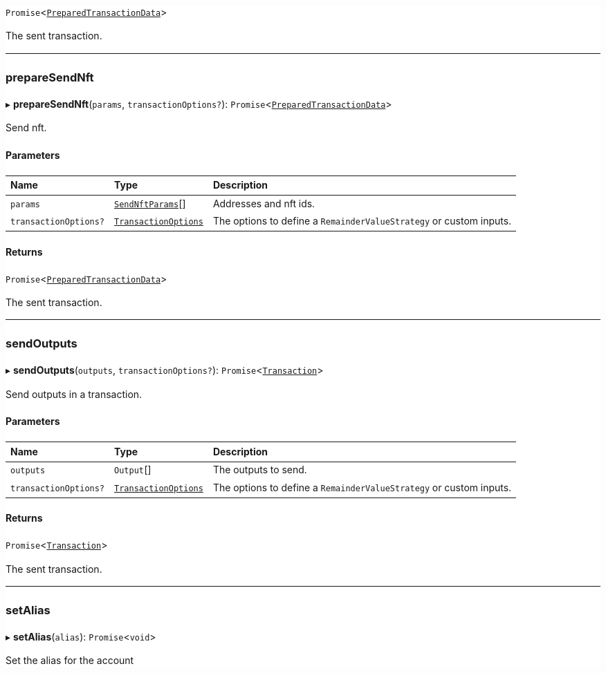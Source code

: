 `Promise`<[`PreparedTransactionData`](PreparedTransactionData.md)\>

The sent transaction.

___

### prepareSendNft

▸ **prepareSendNft**(`params`, `transactionOptions?`): `Promise`<[`PreparedTransactionData`](PreparedTransactionData.md)\>

Send nft.

#### Parameters

| Name | Type | Description |
| :------ | :------ | :------ |
| `params` | [`SendNftParams`](../interfaces/SendNftParams.md)[] | Addresses and nft ids. |
| `transactionOptions?` | [`TransactionOptions`](../interfaces/TransactionOptions.md) | The options to define a `RemainderValueStrategy` or custom inputs. |

#### Returns

`Promise`<[`PreparedTransactionData`](PreparedTransactionData.md)\>

The sent transaction.

___

### sendOutputs

▸ **sendOutputs**(`outputs`, `transactionOptions?`): `Promise`<[`Transaction`](../interfaces/Transaction.md)\>

Send outputs in a transaction.

#### Parameters

| Name | Type | Description |
| :------ | :------ | :------ |
| `outputs` | `Output`[] | The outputs to send. |
| `transactionOptions?` | [`TransactionOptions`](../interfaces/TransactionOptions.md) | The options to define a `RemainderValueStrategy` or custom inputs. |

#### Returns

`Promise`<[`Transaction`](../interfaces/Transaction.md)\>

The sent transaction.

___

### setAlias

▸ **setAlias**(`alias`): `Promise`<`void`\>

Set the alias for the account
